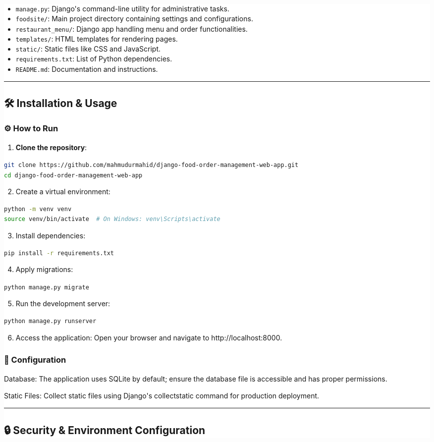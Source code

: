 - `manage.py`: Django's command-line utility for administrative tasks.
- `foodsite/`: Main project directory containing settings and configurations.
- `restaurant_menu/`: Django app handling menu and order functionalities.
- `templates/`: HTML templates for rendering pages.
- `static/`: Static files like CSS and JavaScript.
- `requirements.txt`: List of Python dependencies.
- `README.md`: Documentation and instructions.

---

## 🛠 Installation & Usage

### ⚙️ How to Run

1. **Clone the repository**:

```bash
git clone https://github.com/mahmudurmahid/django-food-order-management-web-app.git
cd django-food-order-management-web-app
```

2. Create a virtual environment:

```bash
python -m venv venv
source venv/bin/activate  # On Windows: venv\Scripts\activate
```

3. Install dependencies:

```bash
pip install -r requirements.txt
```

4. Apply migrations:

```bash
python manage.py migrate
```

5. Run the development server:

```bash
python manage.py runserver
```

6. Access the application:
   Open your browser and navigate to http://localhost:8000.

### 🧾 Configuration

Database: The application uses SQLite by default; ensure the database file is accessible and has proper permissions.

Static Files: Collect static files using Django's collectstatic command for production deployment.

---

## 🔒 Security & Environment Configuration

